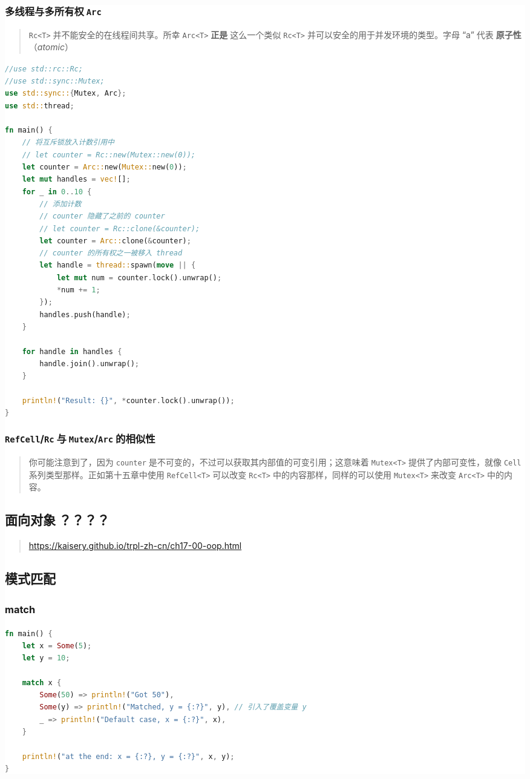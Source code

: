 ### 多线程与多所有权 `Arc`

> `Rc<T>` 并不能安全的在线程间共享。所幸 `Arc<T>` **正是** 这么一个类似 `Rc<T>` 并可以安全的用于并发环境的类型。字母 “a” 代表 **原子性**（*atomic*）

```rust
//use std::rc::Rc;
//use std::sync::Mutex;
use std::sync::{Mutex, Arc};
use std::thread;

fn main() {
    // 将互斥锁放入计数引用中
    // let counter = Rc::new(Mutex::new(0));
  	let counter = Arc::new(Mutex::new(0));
    let mut handles = vec![];
    for _ in 0..10 {
      	// 添加计数
        // counter 隐藏了之前的 counter
        // let counter = Rc::clone(&counter);
      	let counter = Arc::clone(&counter);
        // counter 的所有权之一被移入 thread
        let handle = thread::spawn(move || {
            let mut num = counter.lock().unwrap();
            *num += 1;
        });
        handles.push(handle);
    }

    for handle in handles {
        handle.join().unwrap();
    }

    println!("Result: {}", *counter.lock().unwrap());
}
```

### `RefCell`/`Rc` 与 `Mutex`/`Arc` 的相似性

> 你可能注意到了，因为 `counter` 是不可变的，不过可以获取其内部值的可变引用；这意味着 `Mutex<T>` 提供了内部可变性，就像 `Cell` 系列类型那样。正如第十五章中使用 `RefCell<T>` 可以改变 `Rc<T>` 中的内容那样，同样的可以使用 `Mutex<T>` 来改变 `Arc<T>` 中的内容。

## 面向对象 ？？？？

> https://kaisery.github.io/trpl-zh-cn/ch17-00-oop.html

## 模式匹配

### match

```rust
fn main() {
    let x = Some(5);
    let y = 10;

    match x {
        Some(50) => println!("Got 50"),
        Some(y) => println!("Matched, y = {:?}", y), // 引入了覆盖变量 y
        _ => println!("Default case, x = {:?}", x),
    }

    println!("at the end: x = {:?}, y = {:?}", x, y);
}
```

